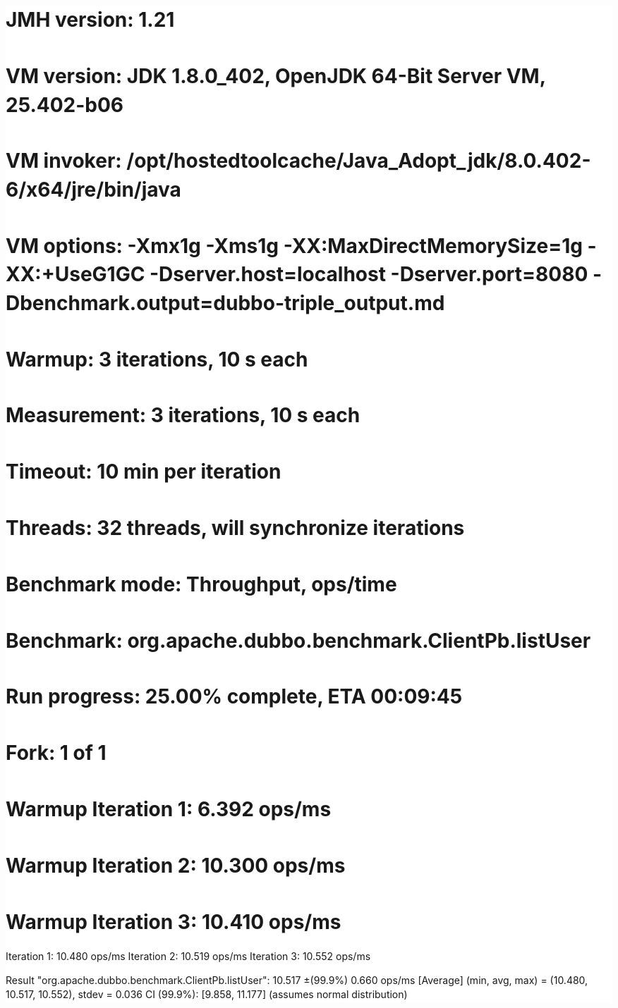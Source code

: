 
# JMH version: 1.21
# VM version: JDK 1.8.0_402, OpenJDK 64-Bit Server VM, 25.402-b06
# VM invoker: /opt/hostedtoolcache/Java_Adopt_jdk/8.0.402-6/x64/jre/bin/java
# VM options: -Xmx1g -Xms1g -XX:MaxDirectMemorySize=1g -XX:+UseG1GC -Dserver.host=localhost -Dserver.port=8080 -Dbenchmark.output=dubbo-triple_output.md
# Warmup: 3 iterations, 10 s each
# Measurement: 3 iterations, 10 s each
# Timeout: 10 min per iteration
# Threads: 32 threads, will synchronize iterations
# Benchmark mode: Throughput, ops/time
# Benchmark: org.apache.dubbo.benchmark.ClientPb.listUser

# Run progress: 25.00% complete, ETA 00:09:45
# Fork: 1 of 1
# Warmup Iteration   1: 6.392 ops/ms
# Warmup Iteration   2: 10.300 ops/ms
# Warmup Iteration   3: 10.410 ops/ms
Iteration   1: 10.480 ops/ms
Iteration   2: 10.519 ops/ms
Iteration   3: 10.552 ops/ms


Result "org.apache.dubbo.benchmark.ClientPb.listUser":
  10.517 ±(99.9%) 0.660 ops/ms [Average]
  (min, avg, max) = (10.480, 10.517, 10.552), stdev = 0.036
  CI (99.9%): [9.858, 11.177] (assumes normal distribution)
